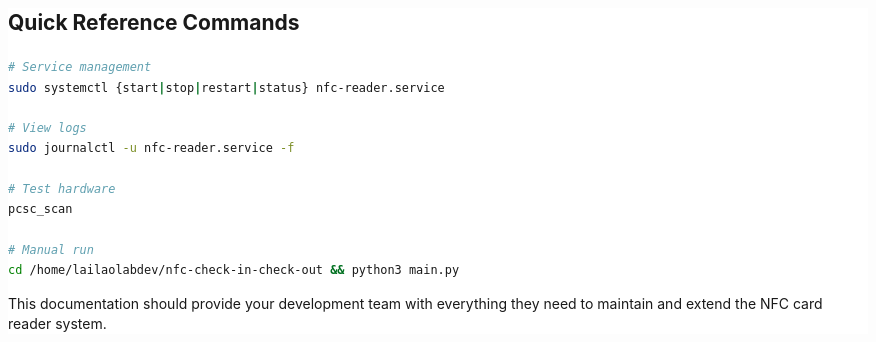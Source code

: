 ## Quick Reference Commands

```bash
# Service management
sudo systemctl {start|stop|restart|status} nfc-reader.service

# View logs
sudo journalctl -u nfc-reader.service -f

# Test hardware
pcsc_scan

# Manual run
cd /home/lailaolabdev/nfc-check-in-check-out && python3 main.py
```

This documentation should provide your development team with everything they need to maintain and extend the NFC card reader system.